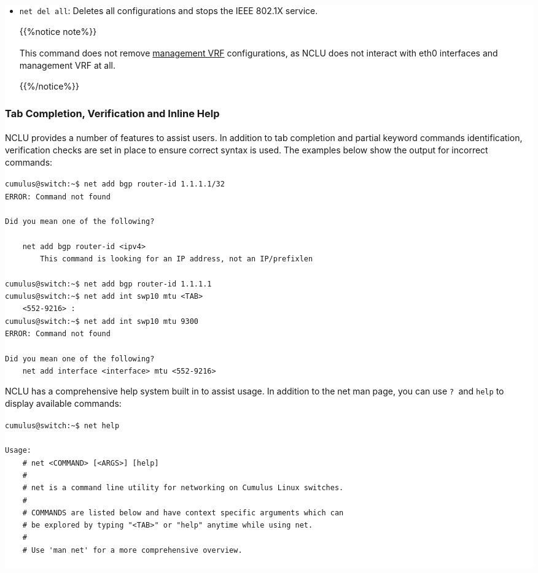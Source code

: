   - `net del all`: Deletes all configurations and stops the IEEE 802.1X
    service.
    
    {{%notice note%}}
    
    This command does not remove [management
    VRF](/version/cumulus-linux-332/Layer-Three/Management-VRF)
    configurations, as NCLU does not interact with eth0 interfaces and
    management VRF at all.
    
    {{%/notice%}}

### <span>Tab Completion, Verification and Inline Help</span>

NCLU provides a number of features to assist users. In addition to tab
completion and partial keyword commands identification, verification
checks are set in place to ensure correct syntax is used. The examples
below show the output for incorrect commands:

    cumulus@switch:~$ net add bgp router-id 1.1.1.1/32
    ERROR: Command not found
     
    Did you mean one of the following?
     
        net add bgp router-id <ipv4>
            This command is looking for an IP address, not an IP/prefixlen
     
    cumulus@switch:~$ net add bgp router-id 1.1.1.1
    cumulus@switch:~$ net add int swp10 mtu <TAB>
        <552-9216> : 
    cumulus@switch:~$ net add int swp10 mtu 9300
    ERROR: Command not found
     
    Did you mean one of the following?
        net add interface <interface> mtu <552-9216>

NCLU has a comprehensive help system built in to assist usage. In
addition to the net man page, you can use ` ?  `and `help` to display
available commands:

    cumulus@switch:~$ net help
     
    Usage:
        # net <COMMAND> [<ARGS>] [help]
        #
        # net is a command line utility for networking on Cumulus Linux switches.
        #
        # COMMANDS are listed below and have context specific arguments which can
        # be explored by typing "<TAB>" or "help" anytime while using net.
        #
        # Use 'man net' for a more comprehensive overview.
     
